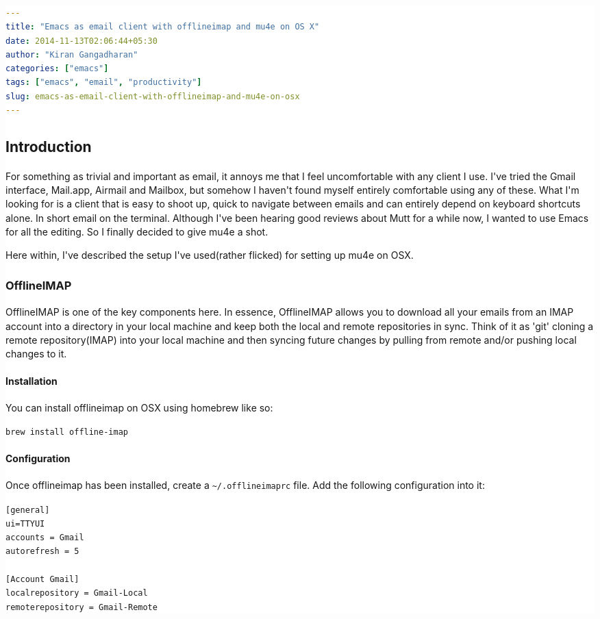 ```yaml
---
title: "Emacs as email client with offlineimap and mu4e on OS X"
date: 2014-11-13T02:06:44+05:30
author: "Kiran Gangadharan"
categories: ["emacs"]
tags: ["emacs", "email", "productivity"]
slug: emacs-as-email-client-with-offlineimap-and-mu4e-on-osx
---
```


## Introduction<a id="sec-1" name="sec-1"></a>

For something as trivial and important as email, it annoys me that I
feel uncomfortable with any client I use. I've tried the Gmail
interface, Mail.app, Airmail and Mailbox, but somehow I haven't found
myself entirely comfortable using any of these. What I'm looking for
is a client that is easy to shoot up, quick to navigate between emails
and can entirely depend on keyboard shortcuts alone. In short email on
the terminal. Although I've been hearing good reviews about Mutt for a
while now, I wanted to use Emacs for all the editing. So I finally
decided to give mu4e a shot.

Here within, I've described the setup I've used(rather flicked) for
setting up mu4e on OSX.

### OfflineIMAP<a id="sec-1-1" name="sec-1-1"></a>

OfflineIMAP is one of the key components here. In essence, OfflineIMAP
allows you to download all your emails from an IMAP account into a
directory in your local machine and keep both the local and remote
repositories in sync. Think of it as 'git' cloning a remote
repository(IMAP) into your local machine and then syncing future
changes by pulling from remote and/or pushing local changes to it.

#### Installation<a id="sec-1-1-1" name="sec-1-1-1"></a>

You can install offlineimap on OSX using homebrew like so:

```bash
brew install offline-imap
```

#### Configuration<a id="sec-1-1-2" name="sec-1-1-2"></a>

Once offlineimap has been installed, create a `~/.offlineimaprc`
file. Add the following configuration into it:

    [general]
    ui=TTYUI
    accounts = Gmail
    autorefresh = 5

    [Account Gmail]
    localrepository = Gmail-Local
    remoterepository = Gmail-Remote
